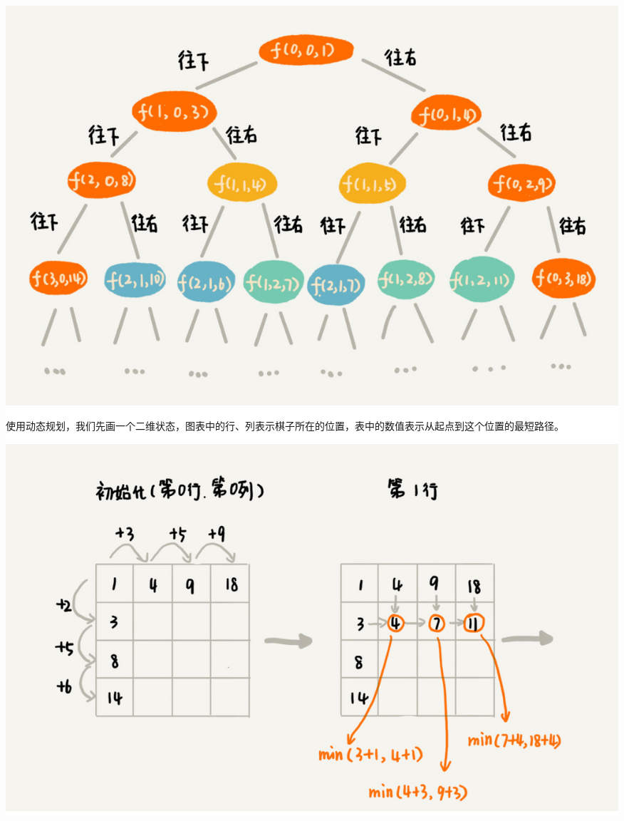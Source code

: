 ![棋盘最短路径递归树](img/棋盘最短路径递归树.jpg)

使用动态规划，我们先画一个二维状态，图表中的行、列表示棋子所在的位置，表中的数值表示从起点到这个位置的最短路径。

![棋盘最短路径状态转移图1](img/棋盘最短路径状态转移图1.jpg)
